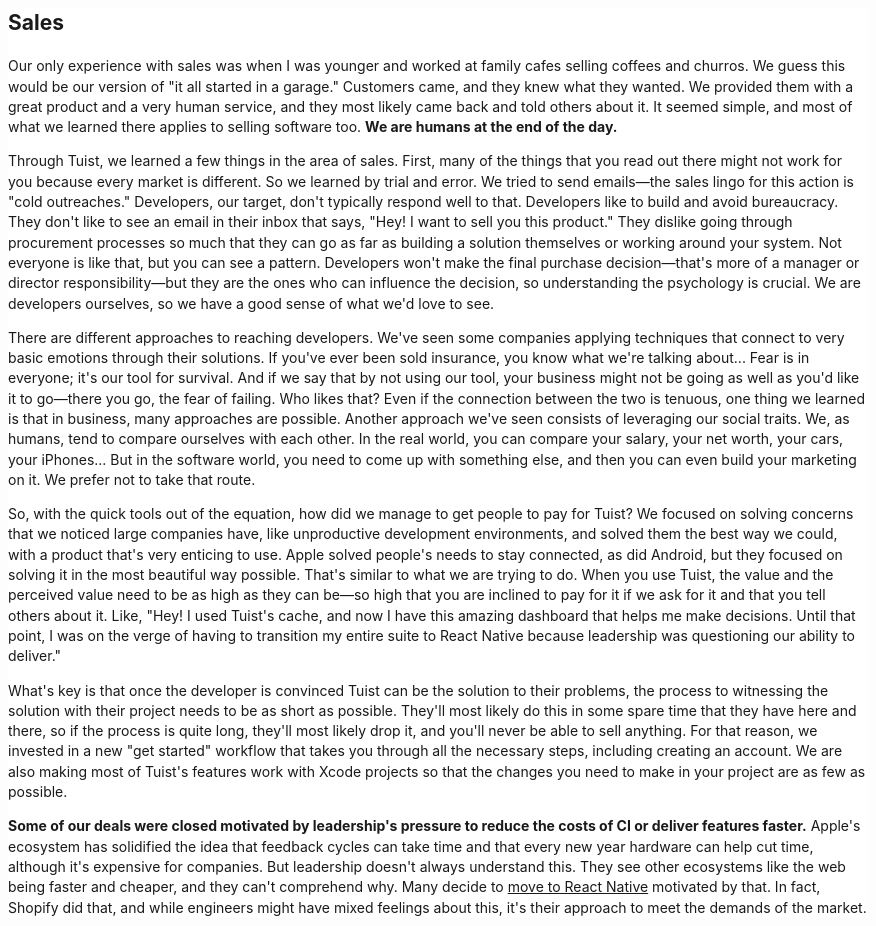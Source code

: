 ## Sales

Our only experience with sales was when I was younger and worked at family cafes selling coffees and churros. We guess this would be our version of "it all started in a garage." Customers came, and they knew what they wanted. We provided them with a great product and a very human service, and they most likely came back and told others about it. It seemed simple, and most of what we learned there applies to selling software too. **We are humans at the end of the day.**

Through Tuist, we learned a few things in the area of sales. First, many of the things that you read out there might not work for you because every market is different. So we learned by trial and error. We tried to send emails—the sales lingo for this action is "cold outreaches." Developers, our target, don't typically respond well to that. Developers like to build and avoid bureaucracy. They don't like to see an email in their inbox that says, "Hey! I want to sell you this product." They dislike going through procurement processes so much that they can go as far as building a solution themselves or working around your system. Not everyone is like that, but you can see a pattern. Developers won't make the final purchase decision—that's more of a manager or director responsibility—but they are the ones who can influence the decision, so understanding the psychology is crucial. We are developers ourselves, so we have a good sense of what we'd love to see.

There are different approaches to reaching developers. We've seen some companies applying techniques that connect to very basic emotions through their solutions. If you've ever been sold insurance, you know what we're talking about... Fear is in everyone; it's our tool for survival. And if we say that by not using our tool, your business might not be going as well as you'd like it to go—there you go, the fear of failing. Who likes that? Even if the connection between the two is tenuous, one thing we learned is that in business, many approaches are possible. Another approach we've seen consists of leveraging our social traits. We, as humans, tend to compare ourselves with each other. In the real world, you can compare your salary, your net worth, your cars, your iPhones... But in the software world, you need to come up with something else, and then you can even build your marketing on it. We prefer not to take that route.

So, with the quick tools out of the equation, how did we manage to get people to pay for Tuist? We focused on solving concerns that we noticed large companies have, like unproductive development environments, and solved them the best way we could, with a product that's very enticing to use. Apple solved people's needs to stay connected, as did Android, but they focused on solving it in the most beautiful way possible. That's similar to what we are trying to do. When you use Tuist, the value and the perceived value need to be as high as they can be—so high that you are inclined to pay for it if we ask for it and that you tell others about it. Like, "Hey! I used Tuist's cache, and now I have this amazing dashboard that helps me make decisions. Until that point, I was on the verge of having to transition my entire suite to React Native because leadership was questioning our ability to deliver."

What's key is that once the developer is convinced Tuist can be the solution to their problems, the process to witnessing the solution with their project needs to be as short as possible. They'll most likely do this in some spare time that they have here and there, so if the process is quite long, they'll most likely drop it, and you'll never be able to sell anything. For that reason, we invested in a new "get started" workflow that takes you through all the necessary steps, including creating an account. We are also making most of Tuist's features work with Xcode projects so that the changes you need to make in your project are as few as possible.

**Some of our deals were closed motivated by leadership's pressure to reduce the costs of CI or deliver features faster.** Apple's ecosystem has solidified the idea that feedback cycles can take time and that every new year hardware can help cut time, although it's expensive for companies. But leadership doesn't always understand this. They see other ecosystems like the web being faster and cheaper, and they can't comprehend why. Many decide to [move to React Native](https://shopify.engineering/migrating-our-largest-mobile-app-to-react-native#) motivated by that. In fact, Shopify did that, and while engineers might have mixed feelings about this, it's their approach to meet the demands of the market.
